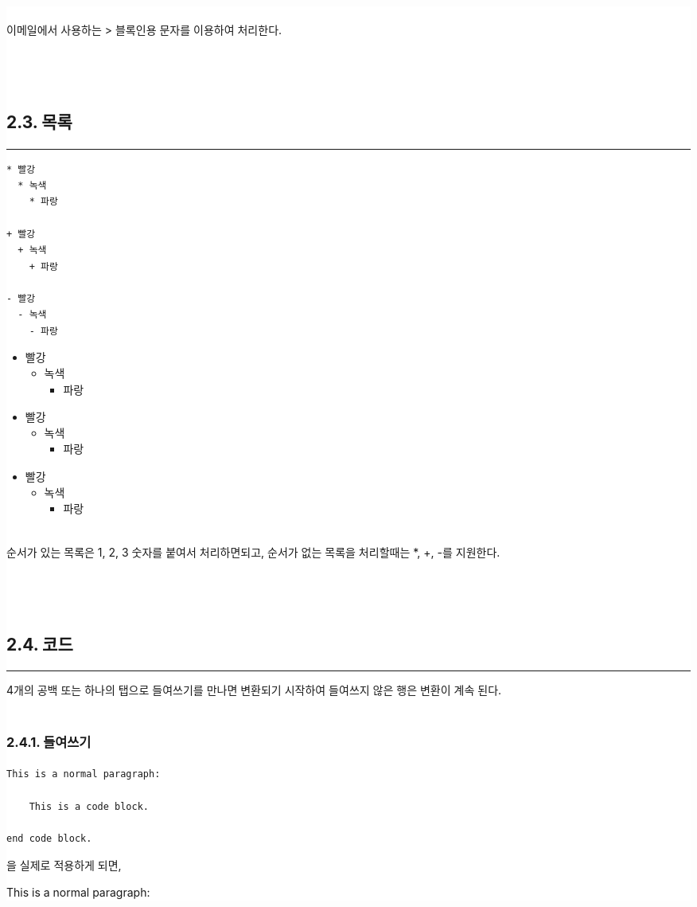 <br>
이메일에서 사용하는 > 블록인용 문자를 이용하여 처리한다.
<br><br><br><br>

## 2.3. 목록
---
```
* 빨강
  * 녹색
    * 파랑

+ 빨강
  + 녹색
    + 파랑

- 빨강
  - 녹색
    - 파랑
```
* 빨강
  * 녹색
    * 파랑

+ 빨강
  + 녹색
    + 파랑

- 빨강
  - 녹색
    - 파랑

<br>
순서가 있는 목록은 1, 2, 3 숫자를 붙여서 처리하면되고, 순서가 없는 목록을 처리할때는 
*, +, -를 지원한다.
<br><br><br><br>

## 2.4. 코드
---
4개의 공백  또는 하나의 탭으로 들여쓰기를 만나면 변환되기 시작하여 들여쓰지 않은 행은 변환이 계속 된다.
<br><br>

### 2.4.1. 들여쓰기
```
This is a normal paragraph:

    This is a code block.
    
end code block.
```
을 실제로 적용하게 되면, 

This is a normal paragraph:
